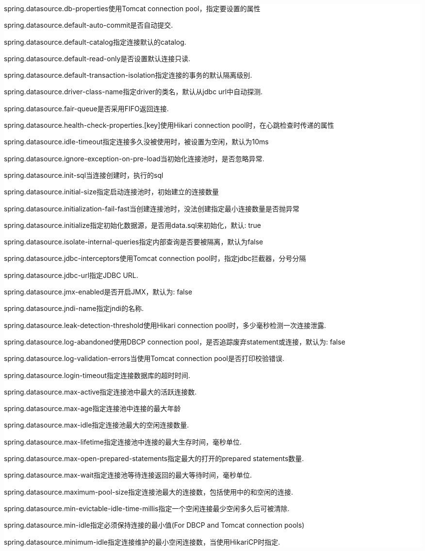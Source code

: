 spring.datasource.db-properties使用Tomcat connection pool，指定要设置的属性

spring.datasource.default-auto-commit是否自动提交.

spring.datasource.default-catalog指定连接默认的catalog.

spring.datasource.default-read-only是否设置默认连接只读.

spring.datasource.default-transaction-isolation指定连接的事务的默认隔离级别.

spring.datasource.driver-class-name指定driver的类名，默认从jdbc url中自动探测.

spring.datasource.fair-queue是否采用FIFO返回连接.

spring.datasource.health-check-properties.[key]使用Hikari connection pool时，在心跳检查时传递的属性

spring.datasource.idle-timeout指定连接多久没被使用时，被设置为空闲，默认为10ms

spring.datasource.ignore-exception-on-pre-load当初始化连接池时，是否忽略异常.

spring.datasource.init-sql当连接创建时，执行的sql

spring.datasource.initial-size指定启动连接池时，初始建立的连接数量

spring.datasource.initialization-fail-fast当创建连接池时，没法创建指定最小连接数量是否抛异常

spring.datasource.initialize指定初始化数据源，是否用data.sql来初始化，默认: true

spring.datasource.isolate-internal-queries指定内部查询是否要被隔离，默认为false

spring.datasource.jdbc-interceptors使用Tomcat connection pool时，指定jdbc拦截器，分号分隔

spring.datasource.jdbc-url指定JDBC URL.

spring.datasource.jmx-enabled是否开启JMX，默认为: false

spring.datasource.jndi-name指定jndi的名称.

spring.datasource.leak-detection-threshold使用Hikari connection pool时，多少毫秒检测一次连接泄露.

spring.datasource.log-abandoned使用DBCP connection pool，是否追踪废弃statement或连接，默认为: false

spring.datasource.log-validation-errors当使用Tomcat connection pool是否打印校验错误.

spring.datasource.login-timeout指定连接数据库的超时时间.

spring.datasource.max-active指定连接池中最大的活跃连接数.

spring.datasource.max-age指定连接池中连接的最大年龄

spring.datasource.max-idle指定连接池最大的空闲连接数量.

spring.datasource.max-lifetime指定连接池中连接的最大生存时间，毫秒单位.

spring.datasource.max-open-prepared-statements指定最大的打开的prepared statements数量.

spring.datasource.max-wait指定连接池等待连接返回的最大等待时间，毫秒单位.

spring.datasource.maximum-pool-size指定连接池最大的连接数，包括使用中的和空闲的连接.

spring.datasource.min-evictable-idle-time-millis指定一个空闲连接最少空闲多久后可被清除.

spring.datasource.min-idle指定必须保持连接的最小值(For DBCP and Tomcat connection pools)

spring.datasource.minimum-idle指定连接维护的最小空闲连接数，当使用HikariCP时指定.
